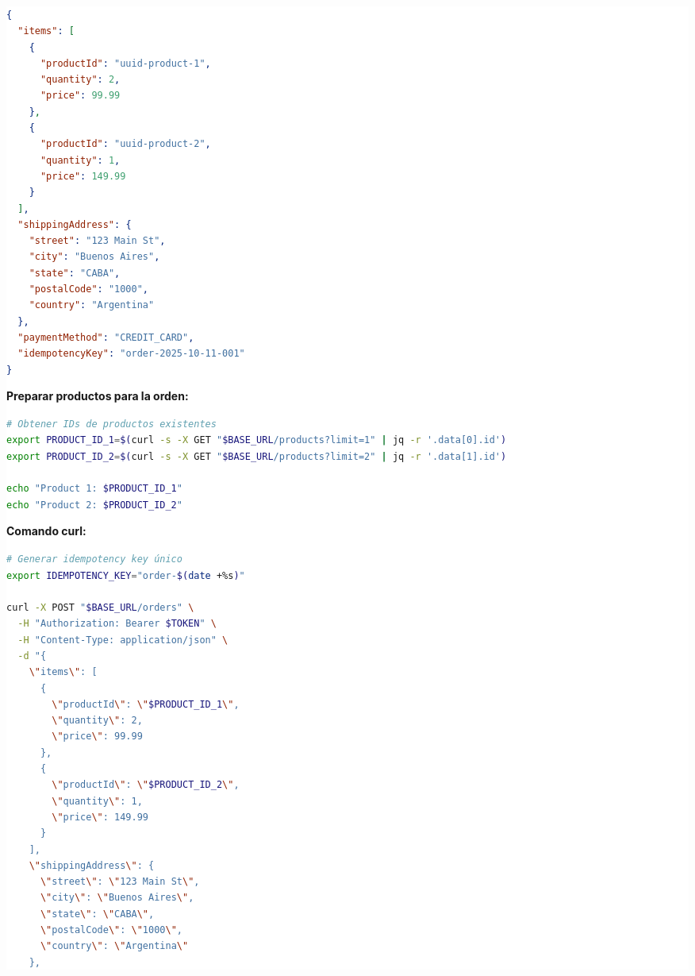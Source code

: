 ```json
{
  "items": [
    {
      "productId": "uuid-product-1",
      "quantity": 2,
      "price": 99.99
    },
    {
      "productId": "uuid-product-2",
      "quantity": 1,
      "price": 149.99
    }
  ],
  "shippingAddress": {
    "street": "123 Main St",
    "city": "Buenos Aires",
    "state": "CABA",
    "postalCode": "1000",
    "country": "Argentina"
  },
  "paymentMethod": "CREDIT_CARD",
  "idempotencyKey": "order-2025-10-11-001"
}
```

**Preparar productos para la orden:**

```bash
# Obtener IDs de productos existentes
export PRODUCT_ID_1=$(curl -s -X GET "$BASE_URL/products?limit=1" | jq -r '.data[0].id')
export PRODUCT_ID_2=$(curl -s -X GET "$BASE_URL/products?limit=2" | jq -r '.data[1].id')

echo "Product 1: $PRODUCT_ID_1"
echo "Product 2: $PRODUCT_ID_2"
```

**Comando curl:**

```bash
# Generar idempotency key único
export IDEMPOTENCY_KEY="order-$(date +%s)"

curl -X POST "$BASE_URL/orders" \
  -H "Authorization: Bearer $TOKEN" \
  -H "Content-Type: application/json" \
  -d "{
    \"items\": [
      {
        \"productId\": \"$PRODUCT_ID_1\",
        \"quantity\": 2,
        \"price\": 99.99
      },
      {
        \"productId\": \"$PRODUCT_ID_2\",
        \"quantity\": 1,
        \"price\": 149.99
      }
    ],
    \"shippingAddress\": {
      \"street\": \"123 Main St\",
      \"city\": \"Buenos Aires\",
      \"state\": \"CABA\",
      \"postalCode\": \"1000\",
      \"country\": \"Argentina\"
    },
```